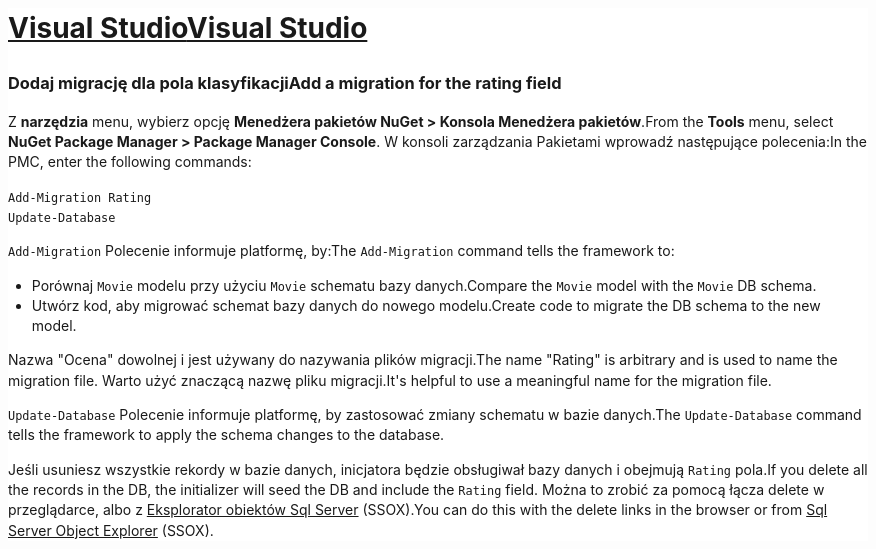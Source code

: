 
# <a name="visual-studiotabvisual-studio"></a>[<span data-ttu-id="bc615-139">Visual Studio</span><span class="sxs-lookup"><span data-stu-id="bc615-139">Visual Studio</span></span>](#tab/visual-studio)

<a name="pmc"></a>

### <a name="add-a-migration-for-the-rating-field"></a><span data-ttu-id="bc615-140">Dodaj migrację dla pola klasyfikacji</span><span class="sxs-lookup"><span data-stu-id="bc615-140">Add a migration for the rating field</span></span>

<span data-ttu-id="bc615-141">Z **narzędzia** menu, wybierz opcję **Menedżera pakietów NuGet > Konsola Menedżera pakietów**.</span><span class="sxs-lookup"><span data-stu-id="bc615-141">From the **Tools** menu, select **NuGet Package Manager > Package Manager Console**.</span></span>
<span data-ttu-id="bc615-142">W konsoli zarządzania Pakietami wprowadź następujące polecenia:</span><span class="sxs-lookup"><span data-stu-id="bc615-142">In the PMC, enter the following commands:</span></span>

```powershell
Add-Migration Rating
Update-Database
```

<span data-ttu-id="bc615-143">`Add-Migration` Polecenie informuje platformę, by:</span><span class="sxs-lookup"><span data-stu-id="bc615-143">The `Add-Migration` command tells the framework to:</span></span>

* <span data-ttu-id="bc615-144">Porównaj `Movie` modelu przy użyciu `Movie` schematu bazy danych.</span><span class="sxs-lookup"><span data-stu-id="bc615-144">Compare the `Movie` model with the `Movie` DB schema.</span></span>
* <span data-ttu-id="bc615-145">Utwórz kod, aby migrować schemat bazy danych do nowego modelu.</span><span class="sxs-lookup"><span data-stu-id="bc615-145">Create code to migrate the DB schema to the new model.</span></span>

<span data-ttu-id="bc615-146">Nazwa "Ocena" dowolnej i jest używany do nazywania plików migracji.</span><span class="sxs-lookup"><span data-stu-id="bc615-146">The name "Rating" is arbitrary and is used to name the migration file.</span></span> <span data-ttu-id="bc615-147">Warto użyć znaczącą nazwę pliku migracji.</span><span class="sxs-lookup"><span data-stu-id="bc615-147">It's helpful to use a meaningful name for the migration file.</span></span>

<span data-ttu-id="bc615-148">`Update-Database` Polecenie informuje platformę, by zastosować zmiany schematu w bazie danych.</span><span class="sxs-lookup"><span data-stu-id="bc615-148">The `Update-Database` command tells the framework to apply the schema changes to the database.</span></span>

<a name="ssox"></a>

<span data-ttu-id="bc615-149">Jeśli usuniesz wszystkie rekordy w bazie danych, inicjatora będzie obsługiwał bazy danych i obejmują `Rating` pola.</span><span class="sxs-lookup"><span data-stu-id="bc615-149">If you delete all the records in the DB, the initializer will seed the DB and include the `Rating` field.</span></span> <span data-ttu-id="bc615-150">Można to zrobić za pomocą łącza delete w przeglądarce, albo z [Eksplorator obiektów Sql Server](xref:tutorials/razor-pages/sql#ssox) (SSOX).</span><span class="sxs-lookup"><span data-stu-id="bc615-150">You can do this with the delete links in the browser or from [Sql Server Object Explorer](xref:tutorials/razor-pages/sql#ssox) (SSOX).</span></span>
